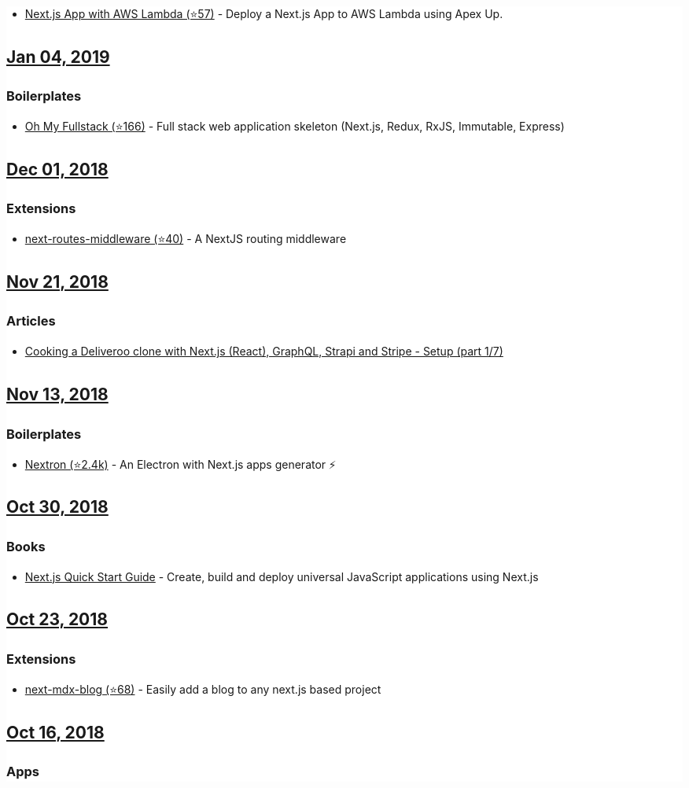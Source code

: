 *   [Next.js App with AWS Lambda (⭐57)](https://github.com/mattdamon108/nextjs-with-lambda) - Deploy a Next.js App to AWS Lambda using Apex Up.

## [Jan 04, 2019](/content/2019/01/04/README.md)

### Boilerplates

*   [Oh My Fullstack (⭐166)](https://github.com/oh-my-c0de/oh-my-fullstack) - Full stack web application skeleton (Next.js, Redux, RxJS, Immutable, Express)

## [Dec 01, 2018](/content/2018/12/01/README.md)

### Extensions

*   [next-routes-middleware (⭐40)](https://github.com/revskill10/next-routes-middleware) - A NextJS routing middleware

## [Nov 21, 2018](/content/2018/11/21/README.md)

### Articles

*   [Cooking a Deliveroo clone with Next.js (React), GraphQL, Strapi and Stripe - Setup (part 1/7)](https://blog.strapi.io/strapi-next-setup)

## [Nov 13, 2018](/content/2018/11/13/README.md)

### Boilerplates

*   [Nextron (⭐2.4k)](https://github.com/saltyshiomix/nextron) - An Electron with Next.js apps generator ⚡

## [Oct 30, 2018](/content/2018/10/30/README.md)

### Books

*   [Next.js Quick Start Guide](https://www.packtpub.com/web-development/nextjs-quick-start-guide) - Create, build and deploy universal JavaScript applications using Next.js

## [Oct 23, 2018](/content/2018/10/23/README.md)

### Extensions

*   [next-mdx-blog (⭐68)](https://github.com/hipstersmoothie/next-mdx-blog) - Easily add a blog to any next.js based project

## [Oct 16, 2018](/content/2018/10/16/README.md)

### Apps
